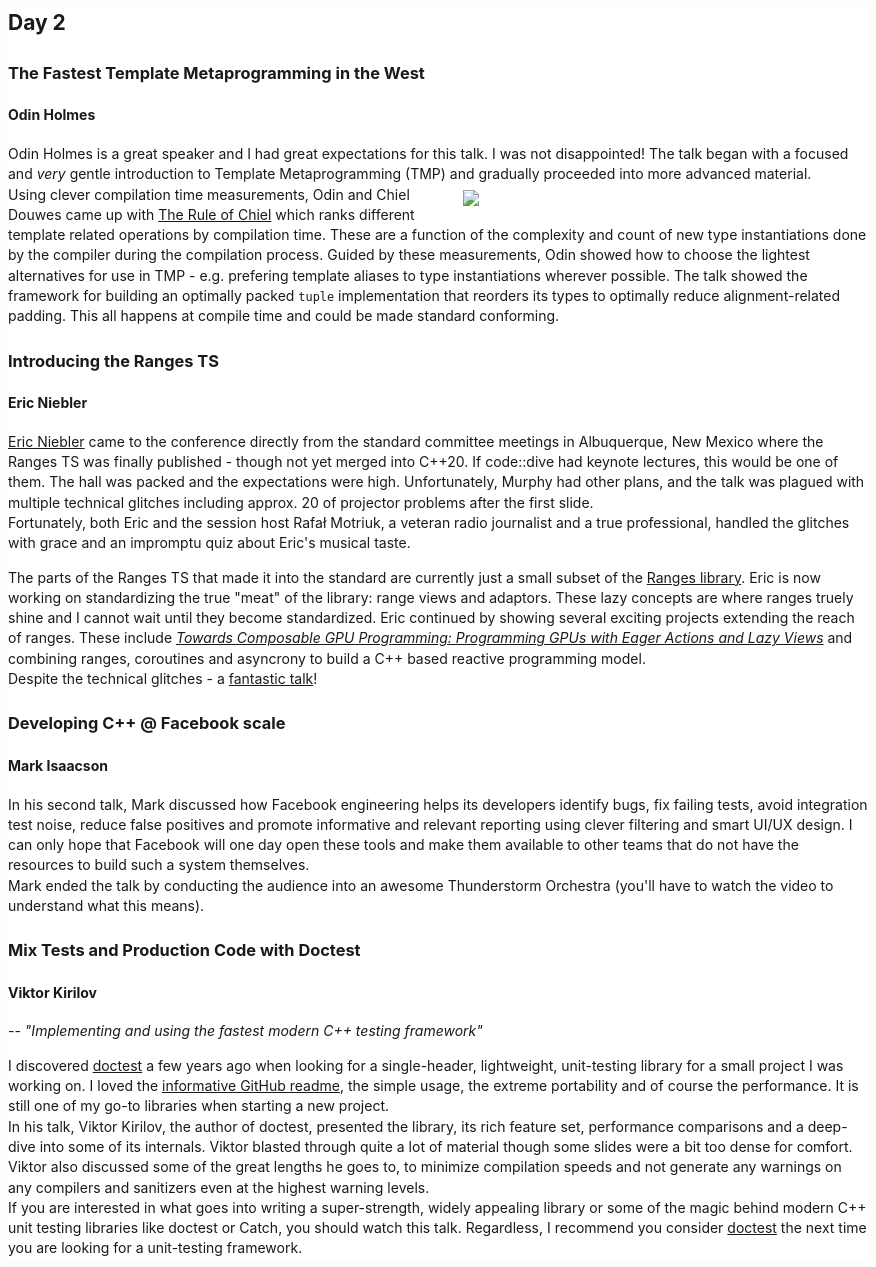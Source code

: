 ## Day 2

### The Fastest Template Metaprogramming in the West

#### Odin Holmes
Odin Holmes is a great speaker and I had great expectations for this talk. I was not disappointed! The talk began with a focused and *very* gentle introduction to Template Metaprogramming (TMP) and gradually proceeded into more advanced material.  
<img src="../../assets/code_dive_2017/RuleOfChiel.png" width="400px" style="float:right;margin: 5px"/> Using clever compilation time measurements, Odin and Chiel Douwes came up with [The Rule of Chiel](https://www.reddit.com/r/cpp/comments/6gur2x/the_rule_of_chiel_aka_compiletime_cost_of/) which ranks different template related operations by compilation time. These are a function of the complexity and count of new type instantiations done by the compiler during the compilation process. Guided by these measurements, Odin showed how to choose the lightest alternatives for use in TMP - e.g. prefering template aliases to type instantiations wherever possible. The talk showed the framework for building an optimally packed `tuple` implementation that reorders its types to optimally reduce alignment-related padding. This all happens at compile time and could be made standard conforming.  

### Introducing the Ranges TS

#### Eric Niebler
[Eric Niebler](http://ericniebler.com/) came to the conference directly from the standard committee meetings in Albuquerque, New Mexico where the Ranges TS was finally published - though not yet merged into C++20. If code::dive had keynote lectures, this would be one of them. The hall was packed and the expectations were high. Unfortunately, Murphy had other plans, and the talk was plagued with multiple technical glitches including approx. 20 of projector problems after the first slide.  
Fortunately, both Eric and the session host Rafał Motriuk, a veteran radio journalist and a true professional, handled the glitches with grace and an impromptu quiz about Eric's musical taste.  

The parts of the Ranges TS that made it into the standard are currently just a small subset of the [Ranges library](https://github.com/ericniebler/range-v3). Eric is now working on standardizing the true "meat" of the library: range views and adaptors. These lazy concepts are where ranges truely shine and I cannot wait until they become standardized. Eric continued by showing several exciting projects extending the reach of ranges. These include [*Towards Composable GPU Programming: Programming GPUs with Eager Actions and Lazy Views*](http://eprints.gla.ac.uk/146597/7/146597.pdf) and combining ranges, coroutines and asyncrony to build a C++ based reactive programming model.  
Despite the technical glitches - a [fantastic talk](https://youtu.be/LNXkPh3Z418)!

### Developing C++ @ Facebook scale

#### Mark Isaacson
In his second talk, Mark discussed how Facebook engineering helps its developers identify bugs, fix failing tests, avoid integration test noise, reduce false positives and promote informative and relevant reporting using clever filtering and smart UI/UX design. I can only hope that Facebook will one day open these tools and make them available to other teams that do not have the resources to build such a system themselves.  
Mark ended the talk by conducting the audience into an awesome Thunderstorm Orchestra  (you'll have to watch the video to understand what this means).  


### Mix Tests and Production Code with Doctest

#### Viktor Kirilov
*-- "Implementing and using the fastest modern C++ testing framework"*  

I discovered [doctest](https://github.com/onqtam/doctest) a few years ago when looking for a single-header, lightweight, unit-testing library for a small project I was working on. I loved the [informative GitHub readme](https://github.com/onqtam/doctest), the simple usage, the extreme portability and of course the performance. It is still one of my go-to libraries when starting a new project.      
In his talk, Viktor Kirilov, the author of doctest, presented the library, its rich feature set, performance comparisons and a deep-dive into some of its internals. Viktor blasted through quite a lot of material though some slides were a bit too dense for comfort. Viktor also discussed some of the great lengths he goes to, to minimize compilation speeds and not generate any warnings on any compilers and sanitizers even at the highest warning levels.  
If you are interested in what goes into writing a super-strength, widely appealing library or some of the magic behind modern C++ unit testing libraries like doctest or Catch, you should watch this talk. Regardless, I recommend you consider [doctest](https://github.com/onqtam/doctest) the next time you are looking for a unit-testing framework.    
